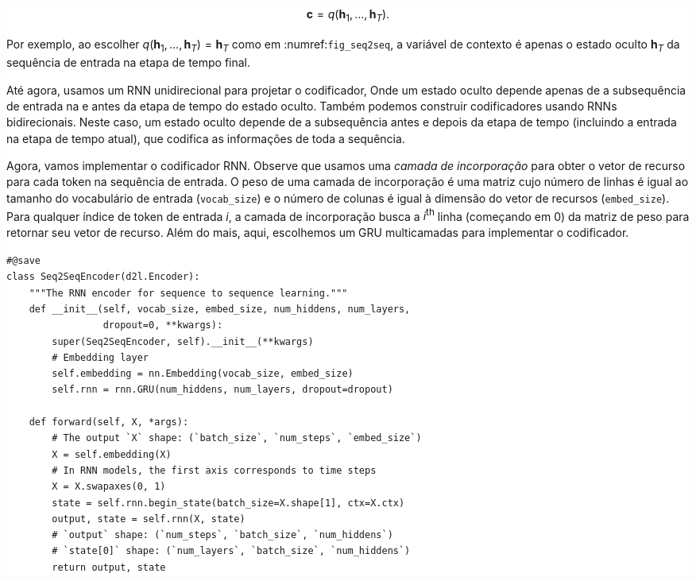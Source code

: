$$\mathbf{c} =  q(\mathbf{h}_1, \ldots, \mathbf{h}_T).$$

Por exemplo, ao escolher $q(\mathbf{h}_1, \ldots, \mathbf{h}_T) = \mathbf{h}_T$ como em :numref:`fig_seq2seq`,
a variável de contexto é apenas o estado oculto $\mathbf{h}_T$
da sequência de entrada na etapa de tempo final.

Até agora, usamos um RNN unidirecional
para projetar o codificador,
Onde
um estado oculto depende apenas de
a subsequência de entrada na e antes da etapa de tempo do estado oculto.
Também podemos construir codificadores usando RNNs bidirecionais. Neste caso, um estado oculto depende de
a subsequência antes e depois da etapa de tempo (incluindo a entrada na etapa de tempo atual), que codifica as informações de toda a sequência.

Agora, vamos implementar o codificador RNN.
Observe que usamos uma *camada de incorporação*
para obter o vetor de recurso para cada token na sequência de entrada.
O peso
de uma camada de incorporação
é uma matriz
cujo número de linhas é igual ao tamanho do vocabulário de entrada (`vocab_size`)
e o número de colunas é igual à dimensão do vetor de recursos (`embed_size`).
Para qualquer índice de token de entrada $i$,
a camada de incorporação
busca a $i^{\mathrm{th}}$ linha (começando em 0) da matriz de peso
para retornar seu vetor de recurso.
Além do mais,
aqui, escolhemos um GRU multicamadas para
implementar o codificador.

```{.python .input}
#@save
class Seq2SeqEncoder(d2l.Encoder):
    """The RNN encoder for sequence to sequence learning."""
    def __init__(self, vocab_size, embed_size, num_hiddens, num_layers,
                 dropout=0, **kwargs):
        super(Seq2SeqEncoder, self).__init__(**kwargs)
        # Embedding layer
        self.embedding = nn.Embedding(vocab_size, embed_size)
        self.rnn = rnn.GRU(num_hiddens, num_layers, dropout=dropout)

    def forward(self, X, *args):
        # The output `X` shape: (`batch_size`, `num_steps`, `embed_size`)
        X = self.embedding(X)
        # In RNN models, the first axis corresponds to time steps
        X = X.swapaxes(0, 1)
        state = self.rnn.begin_state(batch_size=X.shape[1], ctx=X.ctx)
        output, state = self.rnn(X, state)
        # `output` shape: (`num_steps`, `batch_size`, `num_hiddens`)
        # `state[0]` shape: (`num_layers`, `batch_size`, `num_hiddens`)
        return output, state
```
